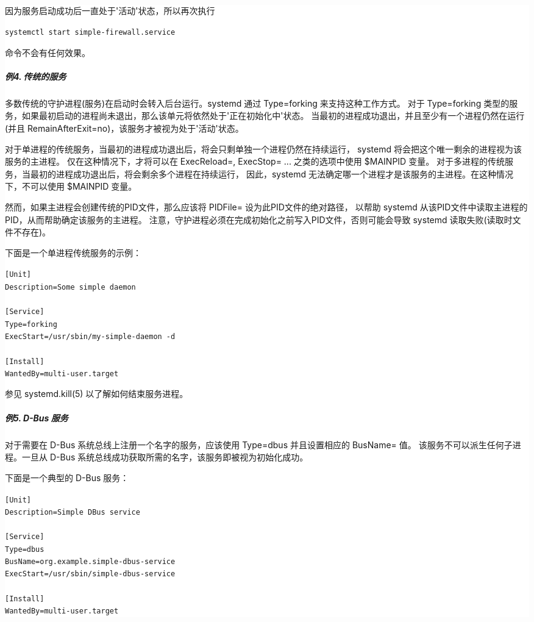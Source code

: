 ```

```

因为服务启动成功后一直处于'活动'状态，所以再次执行
```
systemctl start simple-firewall.service
```

命令不会有任何效果。

##### 例4. 传统的服务

多数传统的守护进程(服务)在启动时会转入后台运行。systemd 通过 Type=forking 来支持这种工作方式。 对于 Type=forking 类型的服务，如果最初启动的进程尚未退出，那么该单元将依然处于'正在初始化中'状态。 当最初的进程成功退出，并且至少有一个进程仍然在运行(并且 RemainAfterExit=no)，该服务才被视为处于'活动'状态。

对于单进程的传统服务，当最初的进程成功退出后，将会只剩单独一个进程仍然在持续运行， systemd 将会把这个唯一剩余的进程视为该服务的主进程。 仅在这种情况下，才将可以在 ExecReload=, ExecStop= ... 之类的选项中使用 $MAINPID 变量。 对于多进程的传统服务，当最初的进程成功退出后，将会剩余多个进程在持续运行， 因此，systemd 无法确定哪一个进程才是该服务的主进程。在这种情况下，不可以使用 $MAINPID 变量。

然而，如果主进程会创建传统的PID文件，那么应该将 PIDFile= 设为此PID文件的绝对路径， 以帮助 systemd 从该PID文件中读取主进程的PID，从而帮助确定该服务的主进程。 注意，守护进程必须在完成初始化之前写入PID文件，否则可能会导致 systemd 读取失败(读取时文件不存在)。

下面是一个单进程传统服务的示例：

```
[Unit]
Description=Some simple daemon

[Service]
Type=forking
ExecStart=/usr/sbin/my-simple-daemon -d

[Install]
WantedBy=multi-user.target
```

参见 systemd.kill(5) 以了解如何结束服务进程。


##### 例5. D-Bus 服务

对于需要在 D-Bus 系统总线上注册一个名字的服务，应该使用 Type=dbus 并且设置相应的 BusName= 值。 该服务不可以派生任何子进程。一旦从 D-Bus 系统总线成功获取所需的名字，该服务即被视为初始化成功。

下面是一个典型的 D-Bus 服务：

```
[Unit]
Description=Simple DBus service

[Service]
Type=dbus
BusName=org.example.simple-dbus-service
ExecStart=/usr/sbin/simple-dbus-service

[Install]
WantedBy=multi-user.target
```
